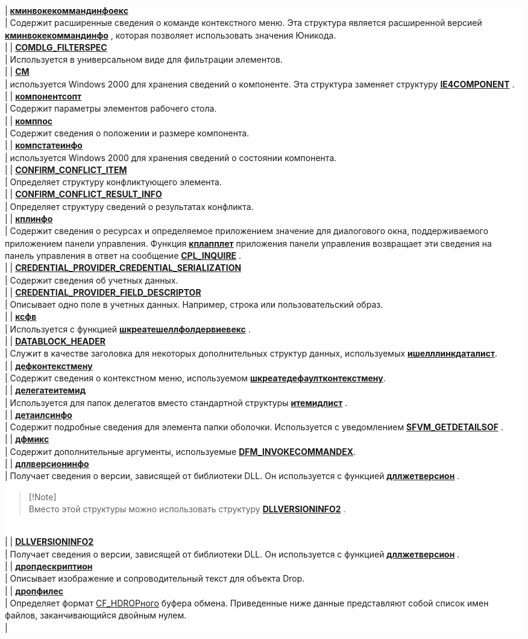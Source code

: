 | <a href="/windows/desktop/api/Shobjidl_core/ns-shobjidl_core-cminvokecommandinfoex"><strong>кминвокекоммандинфоекс</strong></a><br /> | Содержит расширенные сведения о команде контекстного меню. Эта структура является расширенной версией <a href="/windows/desktop/api/Shobjidl_core/ns-shobjidl_core-cminvokecommandinfo"><strong>кминвокекоммандинфо</strong></a> , которая позволяет использовать значения Юникода.<br /> | 
| <a href="/windows/desktop/api/Shtypes/ns-shtypes-comdlg_filterspec"><strong>COMDLG_FILTERSPEC</strong></a><br /> | Используется в универсальном виде для фильтрации элементов.<br /> | 
| <a href="/windows/win32/api/shlobj_core/ns-shlobj_core-component"><strong>СМ</strong></a><br /> | используется Windows 2000 для хранения сведений о компоненте. Эта структура заменяет структуру <a href="/windows/win32/api/shlobj_core/ns-shlobj_core-ie4component"><strong>IE4COMPONENT</strong></a> .<br /> | 
| <a href="/windows/win32/api/shlobj_core/ns-shlobj_core-componentsopt"><strong>компонентсопт</strong></a><br /> | Содержит параметры элементов рабочего стола.<br /> | 
| <a href="/windows/win32/api/shlobj_core/ns-shlobj_core-comppos"><strong>комппос</strong></a><br /> | Содержит сведения о положении и размере компонента.<br /> | 
| <a href="/windows/win32/api/shlobj_core/ns-shlobj_core-compstateinfo"><strong>компстатеинфо</strong></a><br /> | используется Windows 2000 для хранения сведений о состоянии компонента.<br /> | 
| <a href="/windows/desktop/api/Syncmgr/ns-syncmgr-confirm_conflict_item"><strong>CONFIRM_CONFLICT_ITEM</strong></a><br /> | Определяет структуру конфликтующего элемента.<br /> | 
| <a href="/windows/desktop/api/Syncmgr/ns-syncmgr-confirm_conflict_result_info"><strong>CONFIRM_CONFLICT_RESULT_INFO</strong></a><br /> | Определяет структуру сведений о результатах конфликта.<br /> | 
| <a href="/windows/win32/api/cpl/ns-cpl-cplinfo"><strong>кплинфо</strong></a><br /> | Содержит сведения о ресурсах и определяемое приложением значение для диалогового окна, поддерживаемого приложением панели управления. Функция <a href="/windows/desktop/api/cpl/nc-cpl-applet_proc"><strong>кплапплет</strong></a> приложения панели управления возвращает эти сведения на панель управления в ответ на сообщение <a href="cpl-inquire.md"><strong>CPL_INQUIRE</strong></a> .<br /> | 
| <a href="/windows/desktop/api/Credentialprovider/ns-credentialprovider-credential_provider_credential_serialization"><strong>CREDENTIAL_PROVIDER_CREDENTIAL_SERIALIZATION</strong></a><br /> | Содержит сведения об учетных данных.<br /> | 
| <a href="/windows/desktop/api/Credentialprovider/ns-credentialprovider-credential_provider_field_descriptor"><strong>CREDENTIAL_PROVIDER_FIELD_DESCRIPTOR</strong></a><br /> | Описывает одно поле в учетных данных. Например, строка или пользовательский образ.<br /> | 
| <a href="/windows/desktop/api/shlobj_core/ns-shlobj_core-csfv"><strong>ксфв</strong></a><br /> | Используется с функцией <a href="/windows/desktop/api/shlobj_core/nf-shlobj_core-shcreateshellfolderviewex"><strong>шкреатешеллфолдервиевекс</strong></a> .<br /> | 
| <a href="/windows/win32/api/shlobj_core/ns-shlobj_core-datablock_header"><strong>DATABLOCK_HEADER</strong></a><br /> | Служит в качестве заголовка для некоторых дополнительных структур данных, используемых <a href="/windows/desktop/api/shobjidl_core/nn-shobjidl_core-ishelllinkdatalist"><strong>ишелллинкдаталист</strong></a>.<br /> | 
| <a href="/windows/desktop/api/shlobj_core/ns-shlobj_core-defcontextmenu"><strong>дефконтекстмену</strong></a><br /> | Содержит сведения о контекстном меню, используемом <a href="/windows/desktop/api/shlobj_core/nf-shlobj_core-shcreatedefaultcontextmenu"><strong>шкреатедефаултконтекстмену</strong></a>.<br /> | 
| <a href="/windows/desktop/api/shobjidl_core/ns-shobjidl_core-delegateitemid"><strong>делегатеитемид</strong></a><br /> | Используется для папок делегатов вместо стандартной структуры <a href="/windows/desktop/api/Shtypes/ns-shtypes-itemidlist"><strong>итемидлист</strong></a> .<br /> | 
| <a href="/windows/desktop/api/shlobj_core/ns-shlobj_core-detailsinfo"><strong>детаилсинфо</strong></a><br /> | Содержит подробные сведения для элемента папки оболочки. Используется с уведомлением <a href="sfvm-getdetailsof.md"><strong>SFVM_GETDETAILSOF</strong></a> .<br /> | 
| <a href="/windows/desktop/api/shlobj_core/ns-shlobj_core-dfmics"><strong>дфмикс</strong></a><br /> | Содержит дополнительные аргументы, используемые <a href="dfm-invokecommandex.md"><strong>DFM_INVOKECOMMANDEX</strong></a>.<br /> | 
| <a href="/windows/desktop/api/Shlwapi/ns-shlwapi-dllversioninfo"><strong>дллверсионинфо</strong></a><br /> | Получает сведения о версии, зависящей от библиотеки DLL. Он используется с функцией <a href="/windows/desktop/api/Shlwapi/nc-shlwapi-dllgetversionproc"><strong>дллжетверсион</strong></a> . <br /><blockquote>[!Note]<br />Вместо этой структуры можно использовать структуру <a href="/windows/desktop/api/Shlwapi/ns-shlwapi-dllversioninfo2"><strong>DLLVERSIONINFO2</strong></a> .</blockquote><br /> | 
| <a href="/windows/desktop/api/Shlwapi/ns-shlwapi-dllversioninfo2"><strong>DLLVERSIONINFO2</strong></a><br /> | Получает сведения о версии, зависящей от библиотеки DLL. Он используется с функцией <a href="/windows/desktop/api/Shlwapi/nc-shlwapi-dllgetversionproc"><strong>дллжетверсион</strong></a> .<br /> | 
| <a href="/windows/desktop/api/shlobj_core/ns-shlobj_core-dropdescription"><strong>дропдескриптион</strong></a><br /> | Описывает изображение и сопроводительный текст для объекта Drop.<br /> | 
| <a href="/windows/desktop/api/shlobj_core/ns-shlobj_core-dropfiles"><strong>дропфилес</strong></a><br /> | Определяет формат <a href="clipboard.md">CF_HDROPного</a> буфера обмена. Приведенные ниже данные представляют собой список имен файлов, заканчивающийся двойным нулем.<br /> | 